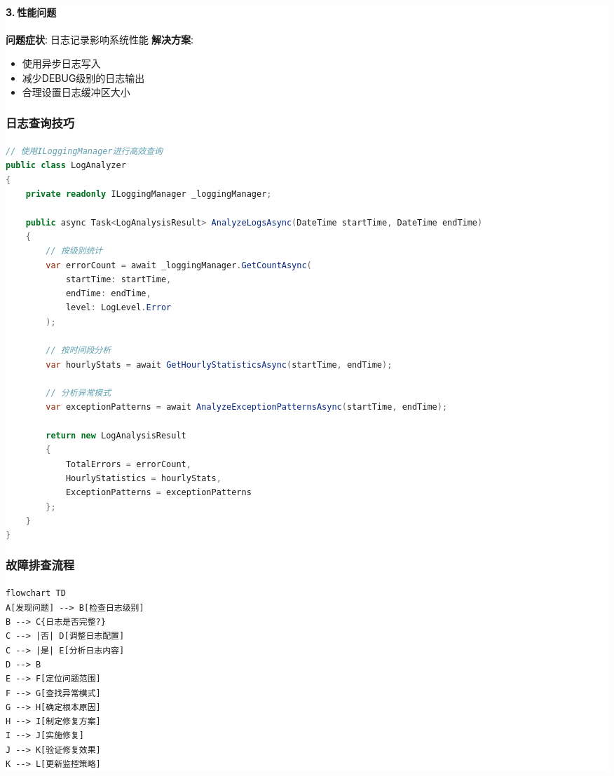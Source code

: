 #### 3. 性能问题

**问题症状**: 日志记录影响系统性能
**解决方案**:
- 使用异步日志写入
- 减少DEBUG级别的日志输出
- 合理设置日志缓冲区大小

### 日志查询技巧

```csharp
// 使用ILoggingManager进行高效查询
public class LogAnalyzer
{
    private readonly ILoggingManager _loggingManager;
    
    public async Task<LogAnalysisResult> AnalyzeLogsAsync(DateTime startTime, DateTime endTime)
    {
        // 按级别统计
        var errorCount = await _loggingManager.GetCountAsync(
            startTime: startTime,
            endTime: endTime,
            level: LogLevel.Error
        );
        
        // 按时间段分析
        var hourlyStats = await GetHourlyStatisticsAsync(startTime, endTime);
        
        // 分析异常模式
        var exceptionPatterns = await AnalyzeExceptionPatternsAsync(startTime, endTime);
        
        return new LogAnalysisResult
        {
            TotalErrors = errorCount,
            HourlyStatistics = hourlyStats,
            ExceptionPatterns = exceptionPatterns
        };
    }
}
```

### 故障排查流程

```mermaid
flowchart TD
A[发现问题] --> B[检查日志级别]
B --> C{日志是否完整?}
C --> |否| D[调整日志配置]
C --> |是| E[分析日志内容]
D --> B
E --> F[定位问题范围]
F --> G[查找异常模式]
G --> H[确定根本原因]
H --> I[制定修复方案]
I --> J[实施修复]
J --> K[验证修复效果]
K --> L[更新监控策略]
```
